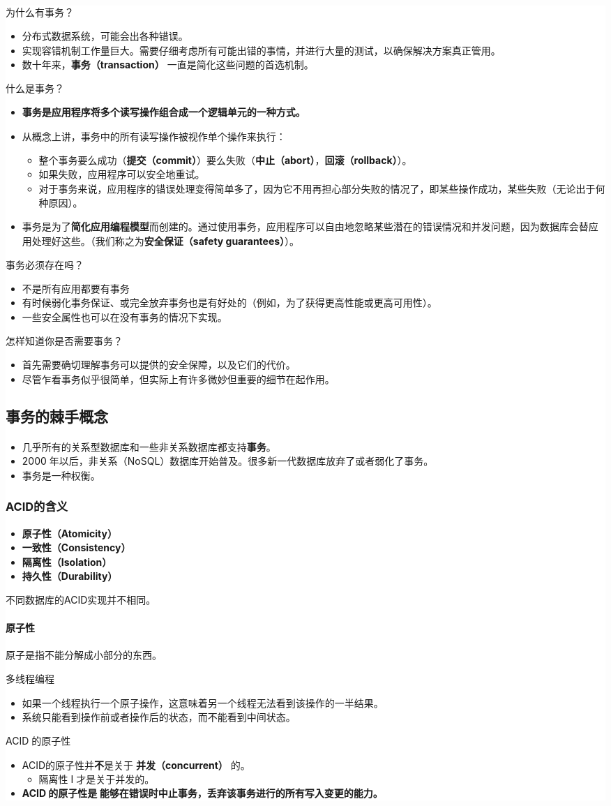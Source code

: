 为什么有事务？

- 分布式数据系统，可能会出各种错误。
- 实现容错机制工作量巨大。需要仔细考虑所有可能出错的事情，并进行大量的测试，以确保解决方案真正管用。
- 数十年来，**事务（transaction）** 一直是简化这些问题的首选机制。

什么是事务？

- **事务是应用程序将多个读写操作组合成一个逻辑单元的一种方式。**
- 从概念上讲，事务中的所有读写操作被视作单个操作来执行：
  - 整个事务要么成功（**提交（commit）**）要么失败（**中止（abort）**，**回滚（rollback）**）。
  - 如果失败，应用程序可以安全地重试。
  - 对于事务来说，应用程序的错误处理变得简单多了，因为它不用再担心部分失败的情况了，即某些操作成功，某些失败（无论出于何种原因）。

- 事务是为了**简化应用编程模型**而创建的。通过使用事务，应用程序可以自由地忽略某些潜在的错误情况和并发问题，因为数据库会替应用处理好这些。（我们称之为**安全保证（safety guarantees）**）。

事务必须存在吗？

- 不是所有应用都要有事务
- 有时候弱化事务保证、或完全放弃事务也是有好处的（例如，为了获得更高性能或更高可用性）。
- 一些安全属性也可以在没有事务的情况下实现。


怎样知道你是否需要事务？

- 首先需要确切理解事务可以提供的安全保障，以及它们的代价。
- 尽管乍看事务似乎很简单，但实际上有许多微妙但重要的细节在起作用。

## 事务的棘手概念

- 几乎所有的关系型数据库和一些非关系数据库都支持**事务**。
- 2000 年以后，非关系（NoSQL）数据库开始普及。很多新一代数据库放弃了或者弱化了事务。
- 事务是一种权衡。

### ACID的含义

- **原子性（Atomicity）**
- **一致性（Consistency）**
- **隔离性（Isolation）**
- **持久性（Durability）**

不同数据库的ACID实现并不相同。

#### 原子性

原子是指不能分解成小部分的东西。

多线程编程

- 如果一个线程执行一个原子操作，这意味着另一个线程无法看到该操作的一半结果。
- 系统只能看到操作前或者操作后的状态，而不能看到中间状态。

ACID 的原子性

- ACID的原子性并**不**是关于 **并发（concurrent）** 的。
  - 隔离性 I 才是关于并发的。
- **ACID 的原子性是 能够在错误时中止事务，丢弃该事务进行的所有写入变更的能力。**
